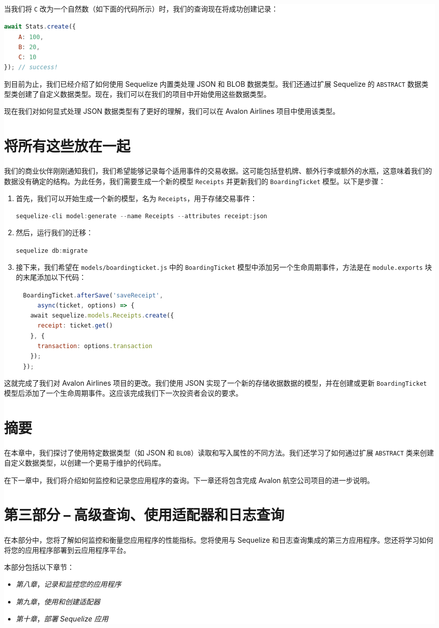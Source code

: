 当我们将 `C` 改为一个自然数（如下面的代码所示）时，我们的查询现在将成功创建记录：

```js
await Stats.create({
    A: 100,
    B: 20,
    C: 10
}); // success!
```

到目前为止，我们已经介绍了如何使用 Sequelize 内置类处理 JSON 和 BLOB 数据类型。我们还通过扩展 Sequelize 的 `ABSTRACT` 数据类型类创建了自定义数据类型。现在，我们可以在我们的项目中开始使用这些数据类型。

现在我们对如何显式处理 JSON 数据类型有了更好的理解，我们可以在 Avalon Airlines 项目中使用该类型。

# 将所有这些放在一起

我们的商业伙伴刚刚通知我们，我们希望能够记录每个适用事件的交易收据。这可能包括登机牌、额外行李或额外的水瓶，这意味着我们的数据没有确定的结构。为此任务，我们需要生成一个新的模型 `Receipts` 并更新我们的 `BoardingTicket` 模型。以下是步骤：

1.  首先，我们可以开始生成一个新的模型，名为 `Receipts`，用于存储交易事件：

    ```js
    sequelize-cli model:generate --name Receipts --attributes receipt:json
    ```

1.  然后，运行我们的迁移：

    ```js
    sequelize db:migrate
    ```

1.  接下来，我们希望在 `models/boardingticket.js` 中的 `BoardingTicket` 模型中添加另一个生命周期事件，方法是在 `module.exports` 块的末尾添加以下代码：

    ```js
      BoardingTicket.afterSave('saveReceipt', 
          async(ticket, options) => {
        await sequelize.models.Receipts.create({
          receipt: ticket.get()
        }, {
          transaction: options.transaction
        });
      });
    ```

这就完成了我们对 Avalon Airlines 项目的更改。我们使用 JSON 实现了一个新的存储收据数据的模型，并在创建或更新 `BoardingTicket` 模型后添加了一个生命周期事件。这应该完成我们下一次投资者会议的要求。

# 摘要

在本章中，我们探讨了使用特定数据类型（如 JSON 和 `BLOB`）读取和写入属性的不同方法。我们还学习了如何通过扩展 `ABSTRACT` 类来创建自定义数据类型，以创建一个更易于维护的代码库。

在下一章中，我们将介绍如何监控和记录您应用程序的查询。下一章还将包含完成 Avalon 航空公司项目的进一步说明。

# 第三部分 – 高级查询、使用适配器和日志查询

在本部分中，您将了解如何监控和衡量您应用程序的性能指标。您将使用与 Sequelize 和日志查询集成的第三方应用程序。您还将学习如何将您的应用程序部署到云应用程序平台。

本部分包括以下章节：

+   *第八章*，*记录和监控您的应用程序*

+   *第九章*，*使用和创建适配器*

+   *第十章*，*部署 Sequelize 应用*

